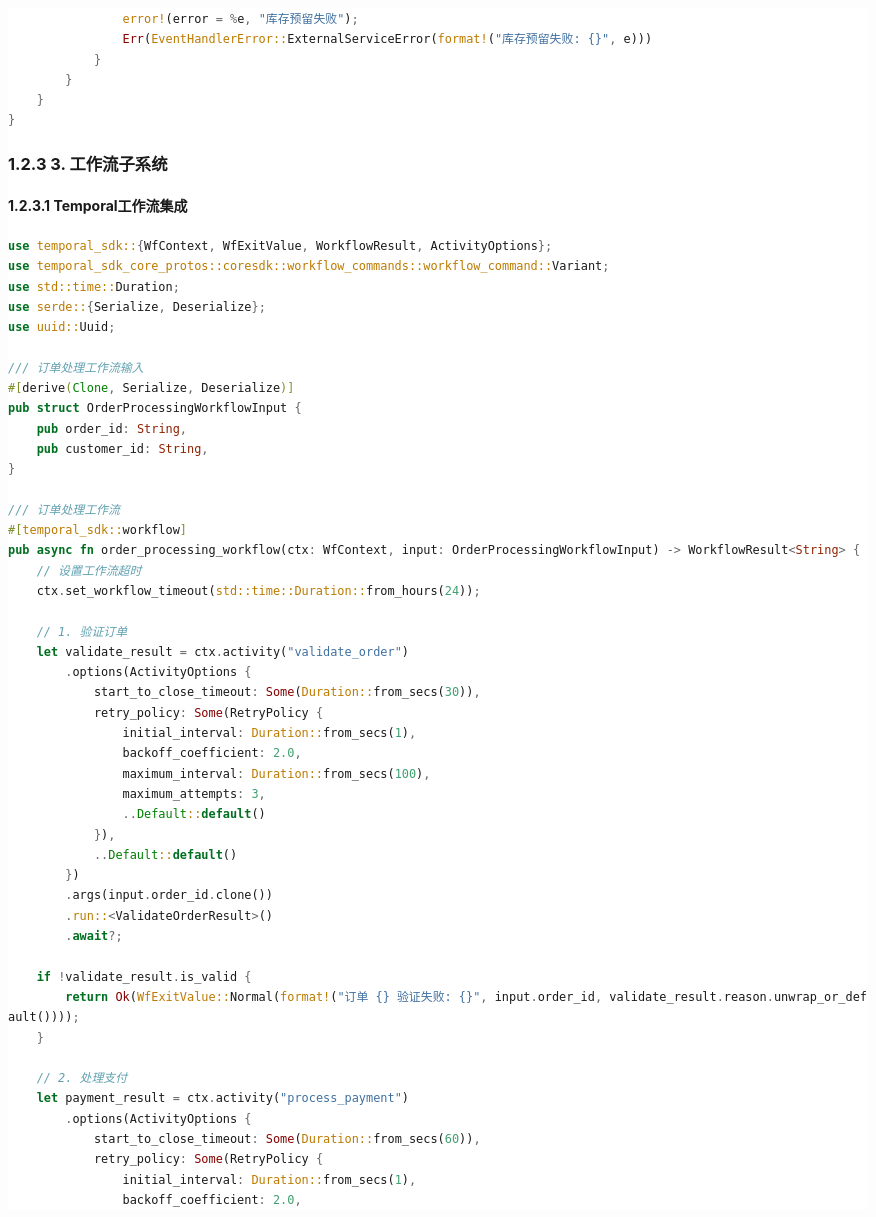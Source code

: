 ```rust
                error!(error = %e, "库存预留失败");
                Err(EventHandlerError::ExternalServiceError(format!("库存预留失败: {}", e)))
            }
        }
    }
}

```

### 1.2.3 3. 工作流子系统

#### 1.2.3.1 Temporal工作流集成

```rust
use temporal_sdk::{WfContext, WfExitValue, WorkflowResult, ActivityOptions};
use temporal_sdk_core_protos::coresdk::workflow_commands::workflow_command::Variant;
use std::time::Duration;
use serde::{Serialize, Deserialize};
use uuid::Uuid;

/// 订单处理工作流输入
#[derive(Clone, Serialize, Deserialize)]
pub struct OrderProcessingWorkflowInput {
    pub order_id: String,
    pub customer_id: String,
}

/// 订单处理工作流
#[temporal_sdk::workflow]
pub async fn order_processing_workflow(ctx: WfContext, input: OrderProcessingWorkflowInput) -> WorkflowResult<String> {
    // 设置工作流超时
    ctx.set_workflow_timeout(std::time::Duration::from_hours(24));
    
    // 1. 验证订单
    let validate_result = ctx.activity("validate_order")
        .options(ActivityOptions {
            start_to_close_timeout: Some(Duration::from_secs(30)),
            retry_policy: Some(RetryPolicy {
                initial_interval: Duration::from_secs(1),
                backoff_coefficient: 2.0,
                maximum_interval: Duration::from_secs(100),
                maximum_attempts: 3,
                ..Default::default()
            }),
            ..Default::default()
        })
        .args(input.order_id.clone())
        .run::<ValidateOrderResult>()
        .await?;
        
    if !validate_result.is_valid {
        return Ok(WfExitValue::Normal(format!("订单 {} 验证失败: {}", input.order_id, validate_result.reason.unwrap_or_default())));
    }
    
    // 2. 处理支付
    let payment_result = ctx.activity("process_payment")
        .options(ActivityOptions {
            start_to_close_timeout: Some(Duration::from_secs(60)),
            retry_policy: Some(RetryPolicy {
                initial_interval: Duration::from_secs(1),
                backoff_coefficient: 2.0,
```